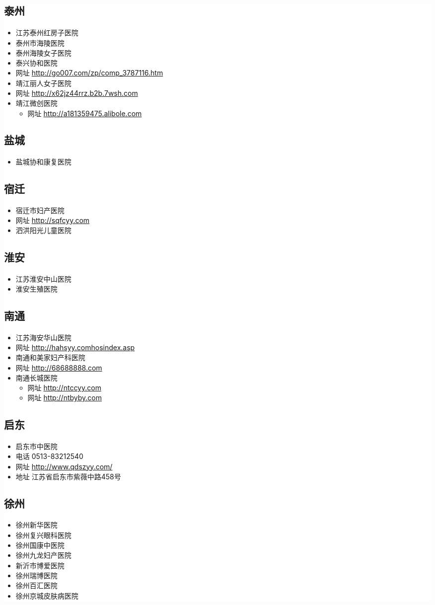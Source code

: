 ## 泰州

- 江苏泰州红房子医院
- 泰州市海陵医院
- 泰州海陵女子医院
- 泰兴协和医院
 - 网址 http://go007.com/zp/comp_3787116.htm
- 靖江丽人女子医院
 - 网址 http://x62jz44rrz.b2b.7wsh.com
- 靖江微创医院
  - 网址 http://a181359475.alibole.com

## 盐城

- 盐城协和康复医院

## 宿迁

- 宿迁市妇产医院
 - 网址 http://sqfcyy.com
- 泗洪阳光儿童医院

## 淮安

- 江苏淮安中山医院
- 淮安生殖医院

## 南通

- 江苏海安华山医院
 - 网址 http://hahsyy.comhosindex.asp
- 南通和美家妇产科医院
 - 网址 http://68688888.com
- 南通长城医院
  - 网址 http://ntccyy.com
  - 网址 http://ntbyby.com

## 启东
- 启东市中医院
 - 电话 0513-83212540
 - 网址 http://www.qdszyy.com/
 - 地址 江苏省启东市紫薇中路458号

## 徐州
- 徐州新华医院
- 徐州复兴眼科医院
- 徐州国康中医院
- 徐州九龙妇产医院
- 新沂市博爱医院
- 徐州瑞博医院
- 徐州百汇医院
- 徐州京城皮肤病医院
